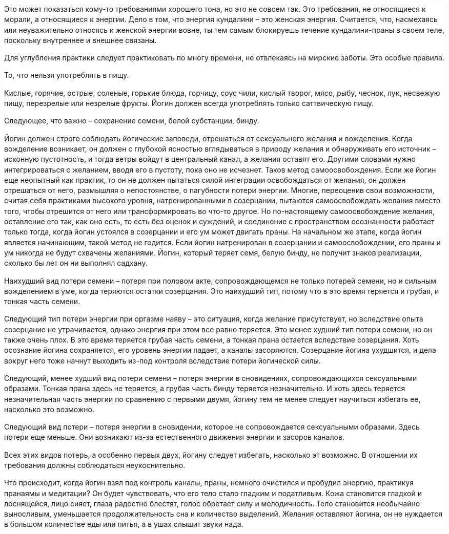  Это может показаться кому-то требованиями хорошего тона, но это не совсем так. Это требования, не относящиеся к морали, а относящиеся к энергии. Дело в том, что энергия кундалини – это женская энергия. Считается, что, насмехаясь или неуважительно относясь к женской энергии вовне, ты тем самым блокируешь течение кундалини-праны в своем теле, поскольку внутреннее и внешнее связаны.

 Для углубления практики следует практиковать по многу времени, не отвлекаясь на мирские заботы. Это особые правила.

  
 То, что нельзя употреблять в пищу.

 Кислые, горячие, острые, соленые, горькие блюда, горчицу, соус чили, кислый творог, мясо, рыбу, чеснок, лук, несвежую пищу, перезрелые или незрелые фрукты. Йогин должен всегда употреблять только саттвическую пищу.

 Следующее, что важно – сохранение семени, белой субстанции, бинду.

 Йогин должен строго соблюдать йогические заповеди, отрешаться от сексуального желания и вожделения. Когда вожделение возникает, он должен с глубокой ясностью вглядываться в природу желания и обнаруживать его источник – исконную пустотность, и тогда ветры войдут в центральный канал, а желания оставят его. Другими словами нужно интегрироваться с желанием, вводя его в пустоту, пока оно не исчезнет. Таков метод самоосвобождения. Если же йогин еще неопытный как практик, то он не должен пытаться силой интеграции освобождаться от желания, он должен отрешаться от него, размышляя о непостоянстве, о пагубности потери энергии. Многие, переоценив свои возможности, считая себя практиками высокого уровня, натренированными в созерцании, пытаются самоосвобождать желания вместо того, чтобы отрешится от него или трансформировать во что-то другое. Но по-настоящему самоосвобождение желания, оставление его так, как оно есть, то есть без оценок и суждений, и соединение с пространством осознанности работает только тогда, когда йогин устоялся в созерцании и его ум может двигать праны. На начальном же этапе, когда йогин является начинающим, такой метод не годится. Если йогин натренирован в созерцании и самоосвобождении, его праны и ум никогда не будут схвачены желаниями. Йогин, который теряет семя, белую бинду, не получит знаков реализации, сколько бы лет он ни выполнял садхану.

 Наихудший вид потери семени – потеря при половом акте, сопровождающемся не только потерей семени, но и сильным вожделением в уме, когда теряются остатки созерцания. Это наихудший тип, потому что в это время теряется и грубая, и тонкая часть семени.

  
 Следующий тип потери энергии при оргазме наяву – это ситуация, когда желание присутствует, но вследствие опыта созерцание не утрачивается, однако энергия при этом все равно теряется. Это менее худший тип потери семени, но он также очень плох. В это время теряется грубая часть семени, а тонкая прана остается вследствие созерцания. Хоть осознание йогина сохраняется, его уровень энергии падает, а каналы засоряются. Созерцание йогина ухудшится, и дела вокруг него тоже начнут выходить из-под контроля вследствие потери йогической силы.

 Следующий, менее худший вид потери семени – потеря энергии в сновидениях, сопровождающихся сексуальными образами. Тонкая прана здесь не теряется, а грубая часть бинду теряется незначительно. И хоть здесь теряется незначительная часть энергии по сравнению с первыми двумя, йогину тем не менее следует научиться избегать ее, насколько это возможно.

  
 Следующий вид потери – потеря энергии в сновидении, которое не сопровождается сексуальными образами. Здесь потери еще меньше. Они возникают из-за естественного движения энергии и засоров каналов.

 Всех этих видов потерь, а особенно первых двух, йогину следует избегать, насколько эт возможно. В отношении их требования должны соблюдаться неукоснительно.

 Что происходит, когда йогин взял под контроль каналы, праны, немного очистился и пробудил энергию, практикуя пранаямы и медитации? Он будет чувствовать, что его тело стало гладким и податливым. Кожа становится гладкой и лоснящейся, лицо сияет, глаза радостно блестят, голос обретает силу и мелодичность. Тело становится необычайно выносливым, уменьшается продолжительность сна и количество выделений. Желания оставляют йогина, он не нуждается в большом количестве еды или питья, а в ушах слышит звуки нада.

